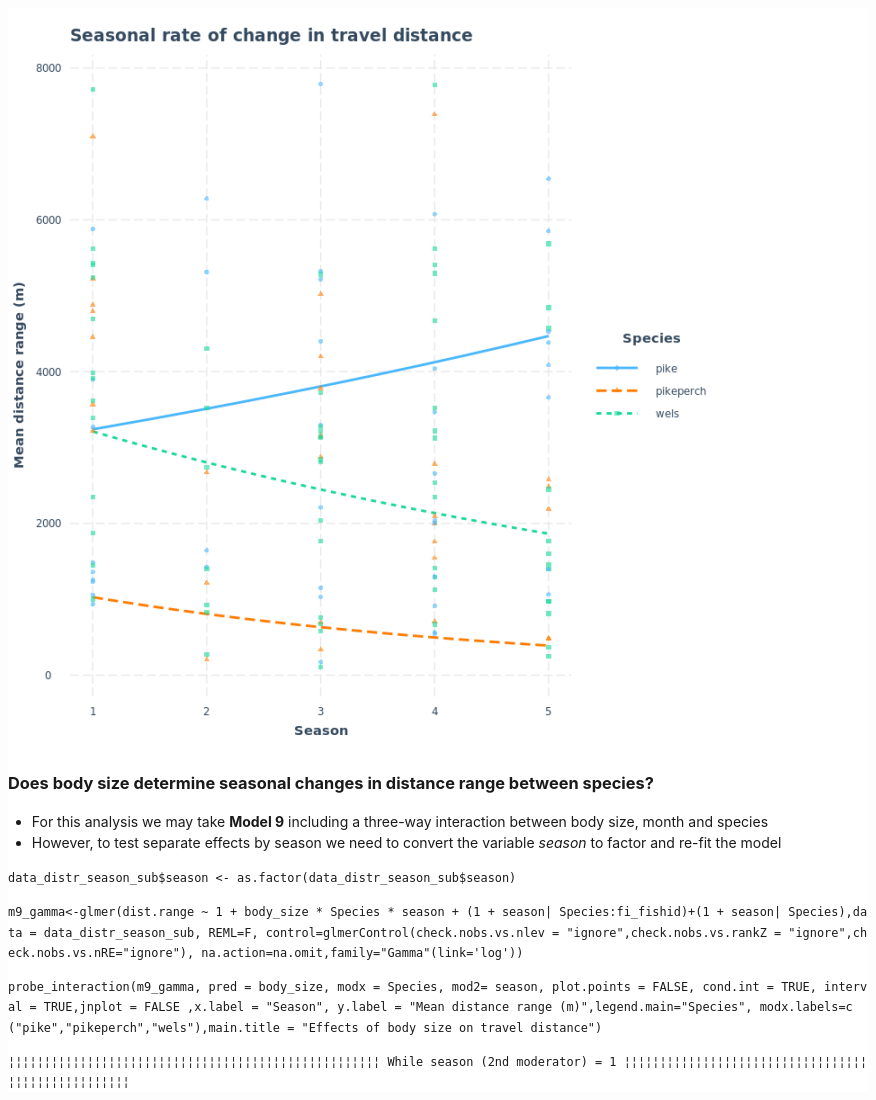 ![Dist_range_season](/Plots/Dist_range_season_4.png "Dist_range_season")

### Does body size determine seasonal changes in distance range between species?

- For this analysis we may take **Model 9** including a three-way interaction between body size, month and species
- However, to test separate effects by season we need to convert the variable _season_ to factor and re-fit the model

```
data_distr_season_sub$season <- as.factor(data_distr_season_sub$season)
```
```
m9_gamma<-glmer(dist.range ~ 1 + body_size * Species * season + (1 + season| Species:fi_fishid)+(1 + season| Species),data = data_distr_season_sub, REML=F, control=glmerControl(check.nobs.vs.nlev = "ignore",check.nobs.vs.rankZ = "ignore",check.nobs.vs.nRE="ignore"), na.action=na.omit,family="Gamma"(link='log'))
```
```
probe_interaction(m9_gamma, pred = body_size, modx = Species, mod2= season, plot.points = FALSE, cond.int = TRUE, interval = TRUE,jnplot = FALSE ,x.label = "Season", y.label = "Mean distance range (m)",legend.main="Species", modx.labels=c("pike","pikeperch","wels"),main.title = "Effects of body size on travel distance")
```
```
¦¦¦¦¦¦¦¦¦¦¦¦¦¦¦¦¦¦¦¦¦¦¦¦¦¦¦¦¦¦¦¦¦¦¦¦¦¦¦¦¦¦¦¦¦¦¦¦¦¦¦¦ While season (2nd moderator) = 1 ¦¦¦¦¦¦¦¦¦¦¦¦¦¦¦¦¦¦¦¦¦¦¦¦¦¦¦¦¦¦¦¦¦¦¦¦¦¦¦¦¦¦¦¦¦¦¦¦¦¦¦
```